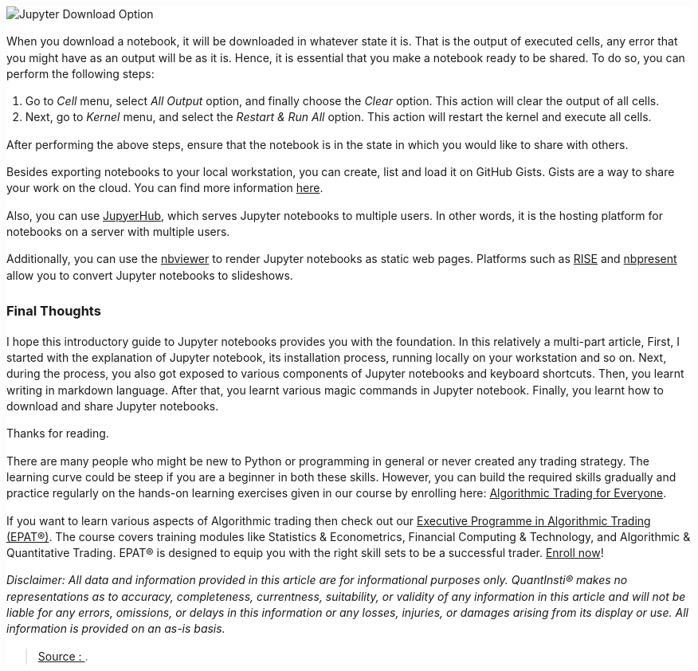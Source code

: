 ![Jupyter Download Option](https://d1rwhvwstyk9gu.cloudfront.net/2019/10/jupyter_download_option.png)

When you download a notebook, it will be downloaded in whatever state it is. That is the output of executed cells, any error that you might have as an output will be as it is. Hence, it is essential that you make a notebook ready to be shared. To do so, you can perform the following steps:

1. Go to  _Cell_  menu, select  _All Output_  option, and finally choose the  _Clear_  option. This action will clear the output of all cells.
2. Next, go to  _Kernel_  menu, and select the  _Restart & Run All_  option. This action will restart the kernel and execute all cells.

After performing the above steps, ensure that the notebook is in the state in which you would like to share with others.

Besides exporting notebooks to your local workstation, you can create, list and load it on GitHub Gists. Gists are a way to share your work on the cloud. You can find more information [here](https://github.com/mozilla/jupyter-notebook-gist).

Also, you can use [JupyerHub](https://github.com/jupyterhub/jupyterhub), which serves Jupyter notebooks to multiple users. In other words, it is the hosting platform for notebooks on a server with multiple users.

Additionally, you can use the [nbviewer](https://github.com/jupyter/nbviewer) to render Jupyter notebooks as static web pages. Platforms such as [RISE](https://github.com/damianavila/RISE) and [nbpresent](https://github.com/Anaconda-Platform/nbpresent) allow you to convert Jupyter notebooks to slideshows.

### Final Thoughts

I hope this introductory guide to Jupyter notebooks provides you with the foundation. In this relatively a multi-part article, First, I started with the explanation of Jupyter notebook, its installation process, running locally on your workstation and so on. Next, during the process, you also got exposed to various components of Jupyter notebooks and keyboard shortcuts. Then, you learnt writing in markdown language. After that, you learnt various magic commands in Jupyter notebook. Finally, you learnt how to download and share Jupyter notebooks.

Thanks for reading.

There are many people who might be new to Python or programming in general or never created any trading strategy. The learning curve could be steep if you are a beginner in both these skills. However, you can build the required skills gradually and practice regularly on the hands-on learning exercises given in our course by enrolling here: [Algorithmic Trading for Everyone](https://quantra.quantinsti.com/learning-track/algorithmic-trading-for-everyone).

If you want to learn various aspects of Algorithmic trading then check out our [Executive Programme in Algorithmic Trading \(EPAT®\)](https://www.quantinsti.com/epat/). The course covers training modules like Statistics & Econometrics, Financial Computing & Technology, and Algorithmic & Quantitative Trading. EPAT® is designed to equip you with the right skill sets to be a successful trader. [Enroll now](https://www.quantinsti.com/epat/)!

_Disclaimer: All data and information provided in this article are for informational purposes only. QuantInsti® makes no representations as to accuracy, completeness, currentness, suitability, or validity of any information in this article and will not be liable for any errors, omissions, or delays in this information or any losses, injuries, or damages arising from its display or use. All information is provided on an as-is basis._

> [Source : ](https://blog.quantinsti.com/jupyter-notebook-tutorial-installation-components-magic-commands/).

